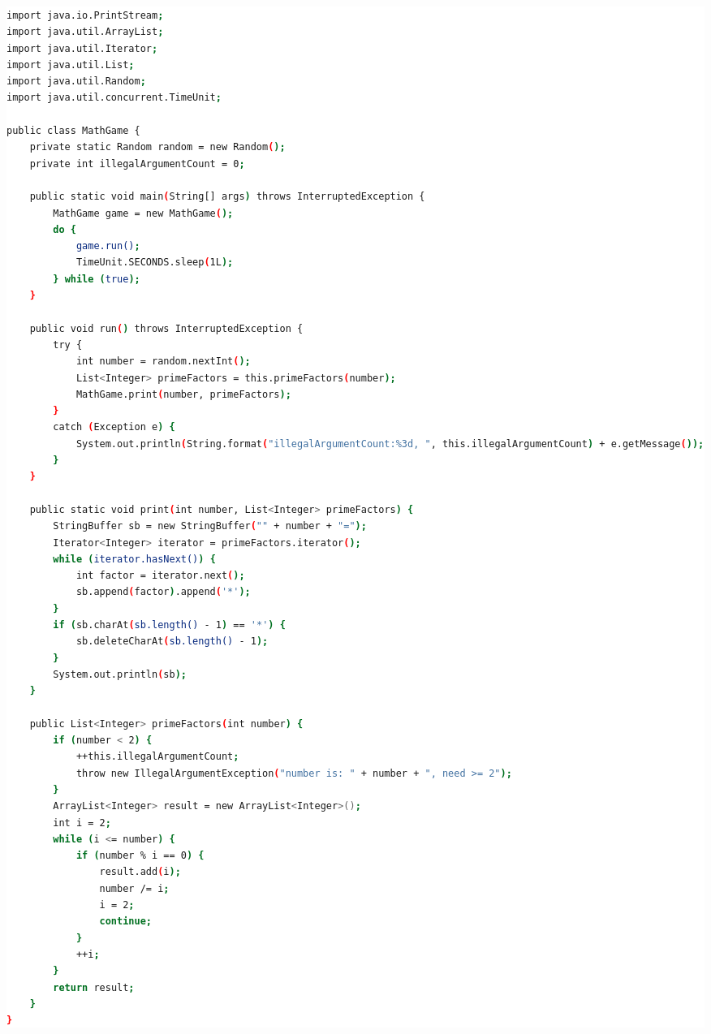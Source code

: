 ```bash
import java.io.PrintStream;
import java.util.ArrayList;
import java.util.Iterator;
import java.util.List;
import java.util.Random;
import java.util.concurrent.TimeUnit;
 
public class MathGame {
    private static Random random = new Random();
    private int illegalArgumentCount = 0;
 
    public static void main(String[] args) throws InterruptedException {
        MathGame game = new MathGame();
        do {
            game.run();
            TimeUnit.SECONDS.sleep(1L);
        } while (true);
    }
 
    public void run() throws InterruptedException {
        try {
            int number = random.nextInt();
            List<Integer> primeFactors = this.primeFactors(number);
            MathGame.print(number, primeFactors);
        }
        catch (Exception e) {
            System.out.println(String.format("illegalArgumentCount:%3d, ", this.illegalArgumentCount) + e.getMessage());
        }
    }
 
    public static void print(int number, List<Integer> primeFactors) {
        StringBuffer sb = new StringBuffer("" + number + "=");
        Iterator<Integer> iterator = primeFactors.iterator();
        while (iterator.hasNext()) {
            int factor = iterator.next();
            sb.append(factor).append('*');
        }
        if (sb.charAt(sb.length() - 1) == '*') {
            sb.deleteCharAt(sb.length() - 1);
        }
        System.out.println(sb);
    }
 
    public List<Integer> primeFactors(int number) {
        if (number < 2) {
            ++this.illegalArgumentCount;
            throw new IllegalArgumentException("number is: " + number + ", need >= 2");
        }
        ArrayList<Integer> result = new ArrayList<Integer>();
        int i = 2;
        while (i <= number) {
            if (number % i == 0) {
                result.add(i);
                number /= i;
                i = 2;
                continue;
            }
            ++i;
        }
        return result;
    }
}
```
